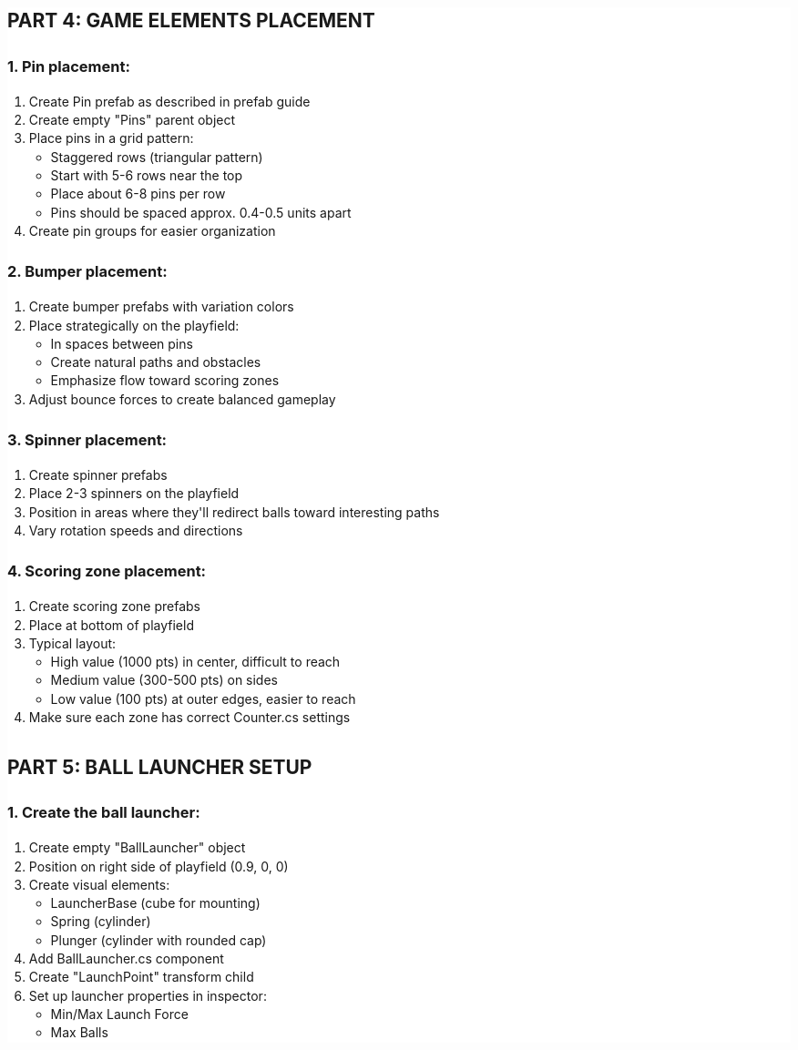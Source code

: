 ## PART 4: GAME ELEMENTS PLACEMENT

### 1. Pin placement:
1. Create Pin prefab as described in prefab guide
2. Create empty "Pins" parent object
3. Place pins in a grid pattern:
   - Staggered rows (triangular pattern)
   - Start with 5-6 rows near the top
   - Place about 6-8 pins per row
   - Pins should be spaced approx. 0.4-0.5 units apart
4. Create pin groups for easier organization

### 2. Bumper placement:
1. Create bumper prefabs with variation colors
2. Place strategically on the playfield:
   - In spaces between pins
   - Create natural paths and obstacles
   - Emphasize flow toward scoring zones
3. Adjust bounce forces to create balanced gameplay

### 3. Spinner placement:
1. Create spinner prefabs
2. Place 2-3 spinners on the playfield
3. Position in areas where they'll redirect balls toward interesting paths
4. Vary rotation speeds and directions

### 4. Scoring zone placement:
1. Create scoring zone prefabs
2. Place at bottom of playfield
3. Typical layout:
   - High value (1000 pts) in center, difficult to reach
   - Medium value (300-500 pts) on sides
   - Low value (100 pts) at outer edges, easier to reach
4. Make sure each zone has correct Counter.cs settings

## PART 5: BALL LAUNCHER SETUP

### 1. Create the ball launcher:
1. Create empty "BallLauncher" object
2. Position on right side of playfield (0.9, 0, 0)
3. Create visual elements:
   - LauncherBase (cube for mounting)
   - Spring (cylinder)
   - Plunger (cylinder with rounded cap)
4. Add BallLauncher.cs component
5. Create "LaunchPoint" transform child
6. Set up launcher properties in inspector:
   - Min/Max Launch Force
   - Max Balls
